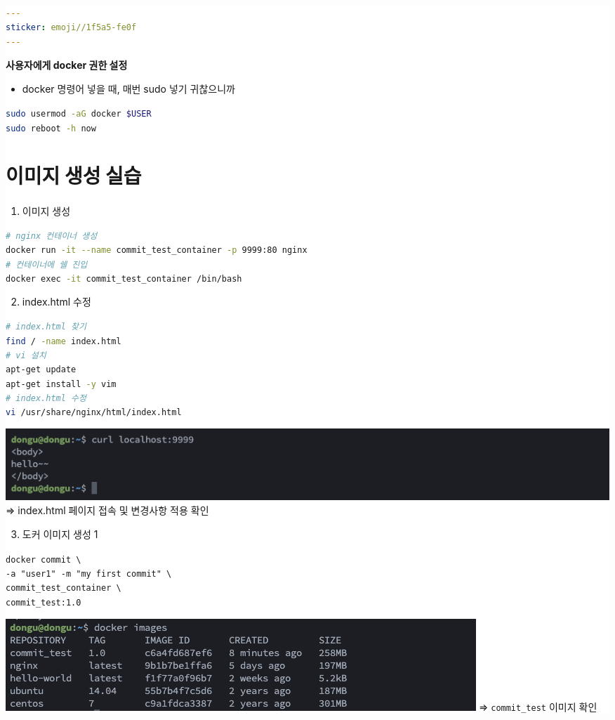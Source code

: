 ```yaml
---
sticker: emoji//1f5a5-fe0f
---
```

**사용자에게 docker 권한 설정**
- docker 명령어 넣을 때, 매번 sudo 넣기 귀찮으니까
```bash
sudo usermod -aG docker $USER
sudo reboot -h now
```

# 이미지 생성 실습

1. 이미지 생성
```bash
# nginx 컨테이너 생성
docker run -it --name commit_test_container -p 9999:80 nginx
# 컨테이너에 쉘 진입
docker exec -it commit_test_container /bin/bash
```

2. index.html 수정
```bash
# index.html 찾기
find / -name index.html
# vi 설치
apt-get update
apt-get install -y vim
# index.html 수정
vi /usr/share/nginx/html/index.html
```
![Pasted image 20250211142531](image/Pasted%20image%2020250211142531.png)
=> index.html 페이지 접속 및 변경사항 적용 확인

3. 도커 이미지 생성 1
```
docker commit \
-a "user1" -m "my first commit" \
commit_test_container \
commit_test:1.0
```
![Pasted image 20250211142754](image/Pasted%20image%2020250211142754.png)
=> `commit_test` 이미지 확인
